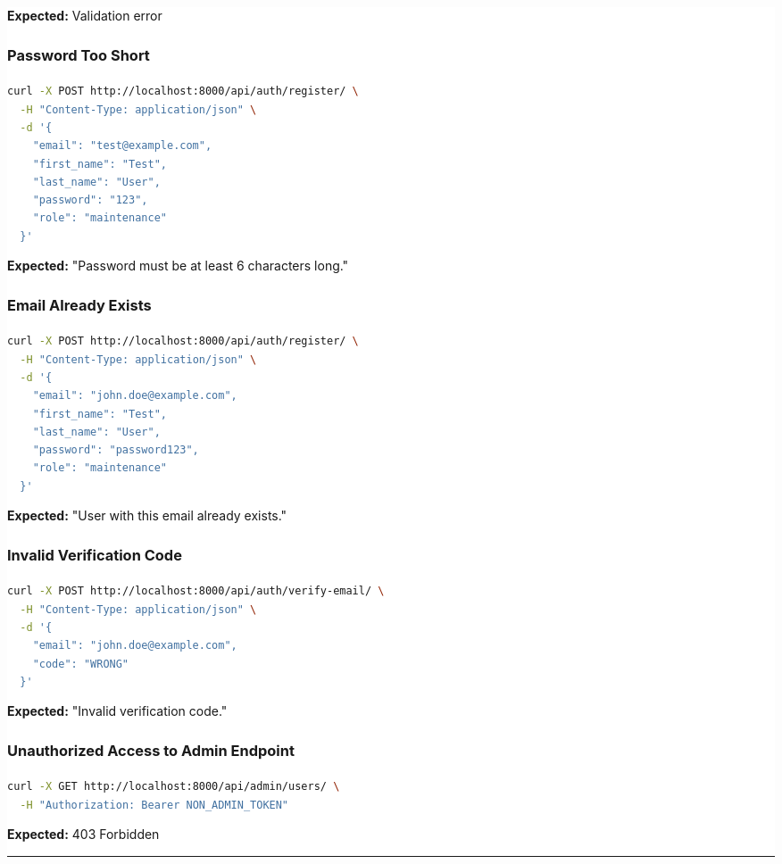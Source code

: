 **Expected:** Validation error

### Password Too Short

```bash
curl -X POST http://localhost:8000/api/auth/register/ \
  -H "Content-Type: application/json" \
  -d '{
    "email": "test@example.com",
    "first_name": "Test",
    "last_name": "User",
    "password": "123",
    "role": "maintenance"
  }'
```

**Expected:** "Password must be at least 6 characters long."

### Email Already Exists

```bash
curl -X POST http://localhost:8000/api/auth/register/ \
  -H "Content-Type: application/json" \
  -d '{
    "email": "john.doe@example.com",
    "first_name": "Test",
    "last_name": "User",
    "password": "password123",
    "role": "maintenance"
  }'
```

**Expected:** "User with this email already exists."

### Invalid Verification Code

```bash
curl -X POST http://localhost:8000/api/auth/verify-email/ \
  -H "Content-Type: application/json" \
  -d '{
    "email": "john.doe@example.com",
    "code": "WRONG"
  }'
```

**Expected:** "Invalid verification code."

### Unauthorized Access to Admin Endpoint

```bash
curl -X GET http://localhost:8000/api/admin/users/ \
  -H "Authorization: Bearer NON_ADMIN_TOKEN"
```

**Expected:** 403 Forbidden

---